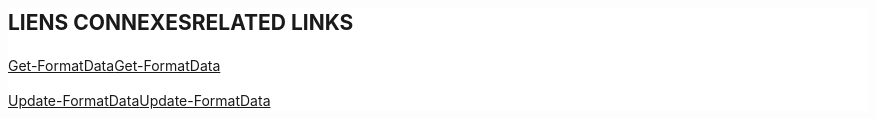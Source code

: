 ## <span data-ttu-id="9278b-177">LIENS CONNEXES</span><span class="sxs-lookup"><span data-stu-id="9278b-177">RELATED LINKS</span></span>

[<span data-ttu-id="9278b-178">Get-FormatData</span><span class="sxs-lookup"><span data-stu-id="9278b-178">Get-FormatData</span></span>](Get-FormatData.md)

[<span data-ttu-id="9278b-179">Update-FormatData</span><span class="sxs-lookup"><span data-stu-id="9278b-179">Update-FormatData</span></span>](Update-FormatData.md)
